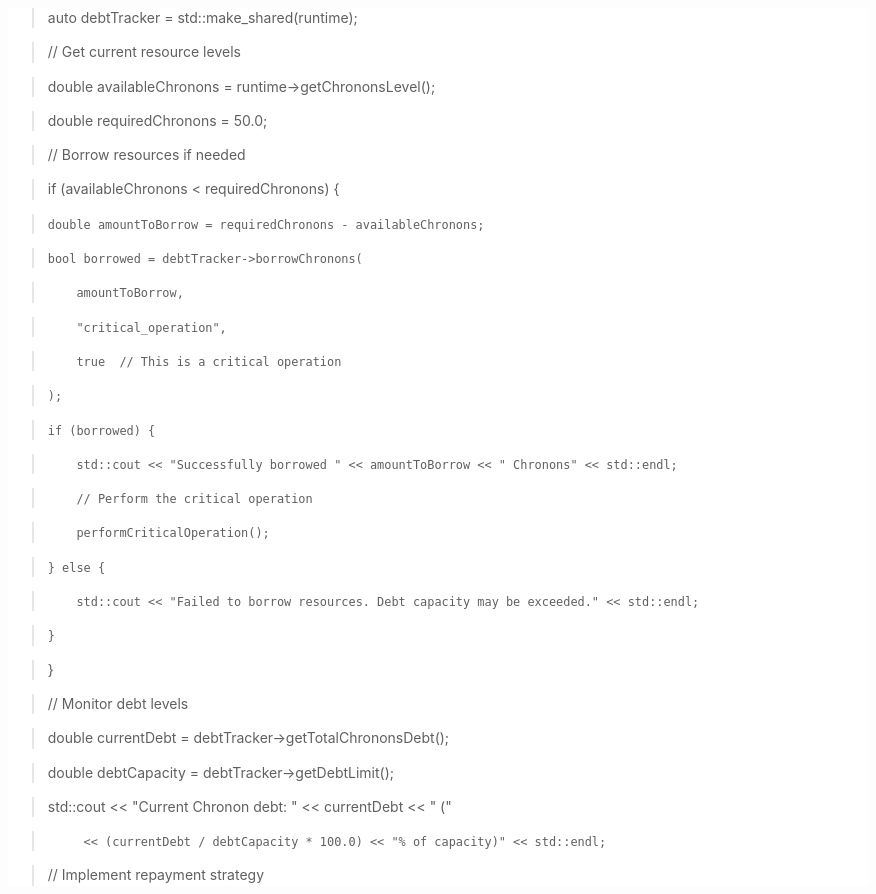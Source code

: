 > auto debtTracker = std::make_shared<TemporalDebtTracker>(runtime);

> 

> // Get current resource levels

> double availableChronons = runtime->getChrononsLevel();

> double requiredChronons = 50.0;

> 

> // Borrow resources if needed

> if (availableChronons < requiredChronons) {

>     double amountToBorrow = requiredChronons - availableChronons;

>     

>     bool borrowed = debtTracker->borrowChronons(

>         amountToBorrow,

>         "critical_operation",

>         true  // This is a critical operation

>     );

>     

>     if (borrowed) {

>         std::cout << "Successfully borrowed " << amountToBorrow << " Chronons" << std::endl;

>         // Perform the critical operation

>         performCriticalOperation();

>     } else {

>         std::cout << "Failed to borrow resources. Debt capacity may be exceeded." << std::endl;

>     }

> }

> 

> // Monitor debt levels

> double currentDebt = debtTracker->getTotalChrononsDebt();

> double debtCapacity = debtTracker->getDebtLimit();

> 

> std::cout << "Current Chronon debt: " << currentDebt << " (" 

>          << (currentDebt / debtCapacity * 100.0) << "% of capacity)" << std::endl;

> 

> // Implement repayment strategy
